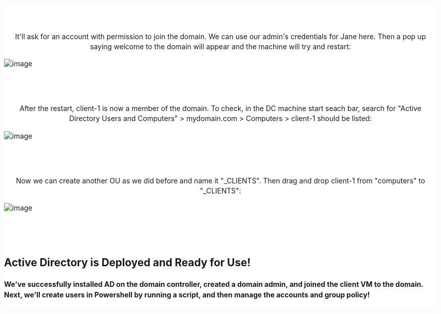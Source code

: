 <br />
<br />
<p align="center">
It'll ask for an account with permission to join the domain. We can use our admin's credentials for Jane here. Then a pop up saying welcome to the domain will appear and the machine will try and restart:  <br/>

![image](https://github.com/user-attachments/assets/73d4e306-ec9b-4204-a132-d306ecfeeeb8)

<br />
<br />
<p align="center">
After the restart, client-1 is now a member of the domain. To check, in the DC machine start seach bar, search for "Active Directory Users and Computers" > mydomain.com > Computers > client-1 should be listed:  <br/>

![image](https://github.com/user-attachments/assets/fb6e4553-ae8d-4f10-a67d-7e6e8a059f5e)

<br />
<br />
<p align="center">
Now we can create another OU as we did before and name it "_CLIENTS". Then drag and drop client-1 from "computers" to "_CLIENTS":  <br/>

![image](https://github.com/user-attachments/assets/d63564d2-92ff-4ae8-b2a0-b16bf00aa2f1)

<br />
<br />

<h2>Active Directory is Deployed and Ready for Use! </h2>

<b>We've successfully installed AD on the domain controller, created a domain admin, and joined the client VM to the domain. Next, we'll create users in Powershell by running a script, and then manage the accounts and group policy!  </b>
<br />
<br />
</p>

<!--
 ```diff
- text in red
+ text in green
! text in orange
# text in gray
@@ text in purple (and bold)@@
```
--!>

